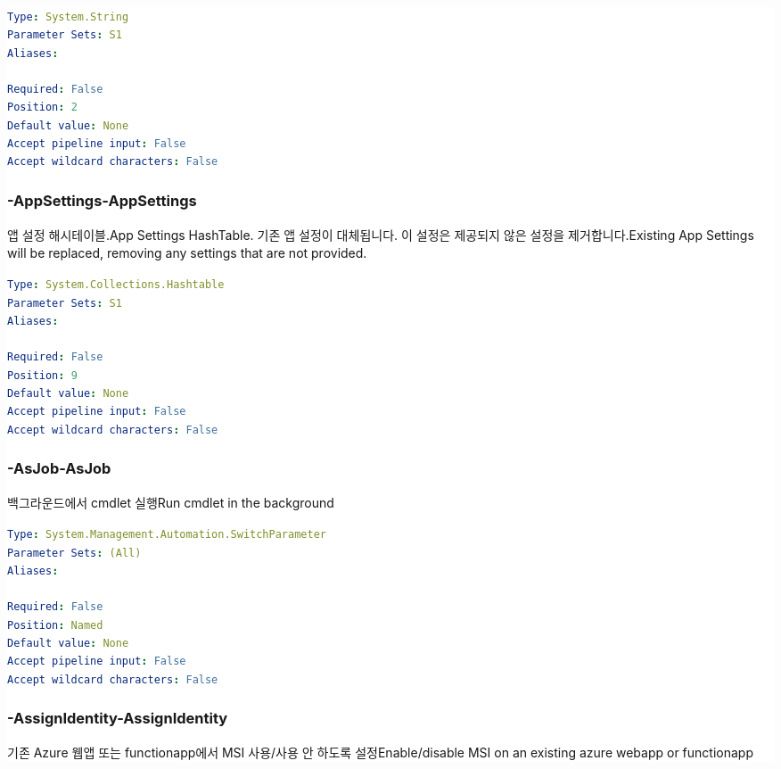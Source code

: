 ```yaml
Type: System.String
Parameter Sets: S1
Aliases:

Required: False
Position: 2
Default value: None
Accept pipeline input: False
Accept wildcard characters: False
```

### <span data-ttu-id="56567-127">-AppSettings</span><span class="sxs-lookup"><span data-stu-id="56567-127">-AppSettings</span></span>
<span data-ttu-id="56567-128">앱 설정 해시테이블.</span><span class="sxs-lookup"><span data-stu-id="56567-128">App Settings HashTable.</span></span> <span data-ttu-id="56567-129">기존 앱 설정이 대체됩니다. 이 설정은 제공되지 않은 설정을 제거합니다.</span><span class="sxs-lookup"><span data-stu-id="56567-129">Existing App Settings will be replaced, removing any settings that are not provided.</span></span>

```yaml
Type: System.Collections.Hashtable
Parameter Sets: S1
Aliases:

Required: False
Position: 9
Default value: None
Accept pipeline input: False
Accept wildcard characters: False
```

### <span data-ttu-id="56567-130">-AsJob</span><span class="sxs-lookup"><span data-stu-id="56567-130">-AsJob</span></span>
<span data-ttu-id="56567-131">백그라운드에서 cmdlet 실행</span><span class="sxs-lookup"><span data-stu-id="56567-131">Run cmdlet in the background</span></span>

```yaml
Type: System.Management.Automation.SwitchParameter
Parameter Sets: (All)
Aliases:

Required: False
Position: Named
Default value: None
Accept pipeline input: False
Accept wildcard characters: False
```

### <span data-ttu-id="56567-132">-AssignIdentity</span><span class="sxs-lookup"><span data-stu-id="56567-132">-AssignIdentity</span></span>
<span data-ttu-id="56567-133">기존 Azure 웹앱 또는 functionapp에서 MSI 사용/사용 안 하도록 설정</span><span class="sxs-lookup"><span data-stu-id="56567-133">Enable/disable MSI on an existing azure webapp or functionapp</span></span>
